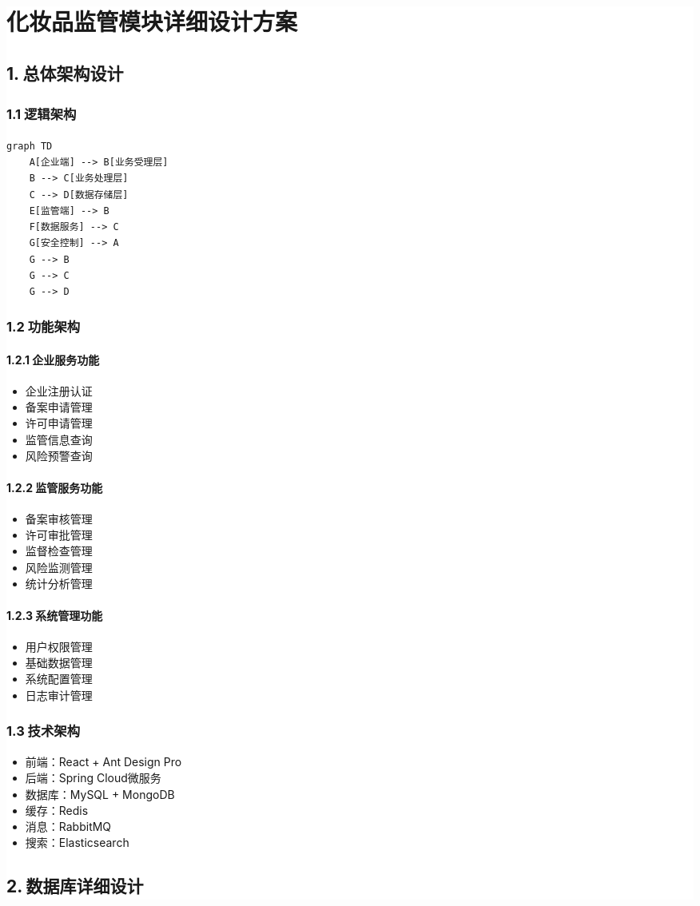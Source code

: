 # 化妆品监管模块详细设计方案

## 1. 总体架构设计

### 1.1 逻辑架构
```mermaid
graph TD
    A[企业端] --> B[业务受理层]
    B --> C[业务处理层]
    C --> D[数据存储层]
    E[监管端] --> B
    F[数据服务] --> C
    G[安全控制] --> A
    G --> B
    G --> C
    G --> D
```

### 1.2 功能架构

#### 1.2.1 企业服务功能
- 企业注册认证
- 备案申请管理
- 许可申请管理
- 监管信息查询
- 风险预警查询

#### 1.2.2 监管服务功能
- 备案审核管理
- 许可审批管理
- 监督检查管理
- 风险监测管理
- 统计分析管理

#### 1.2.3 系统管理功能
- 用户权限管理
- 基础数据管理
- 系统配置管理
- 日志审计管理

### 1.3 技术架构
- 前端：React + Ant Design Pro
- 后端：Spring Cloud微服务
- 数据库：MySQL + MongoDB
- 缓存：Redis
- 消息：RabbitMQ
- 搜索：Elasticsearch

## 2. 数据库详细设计

